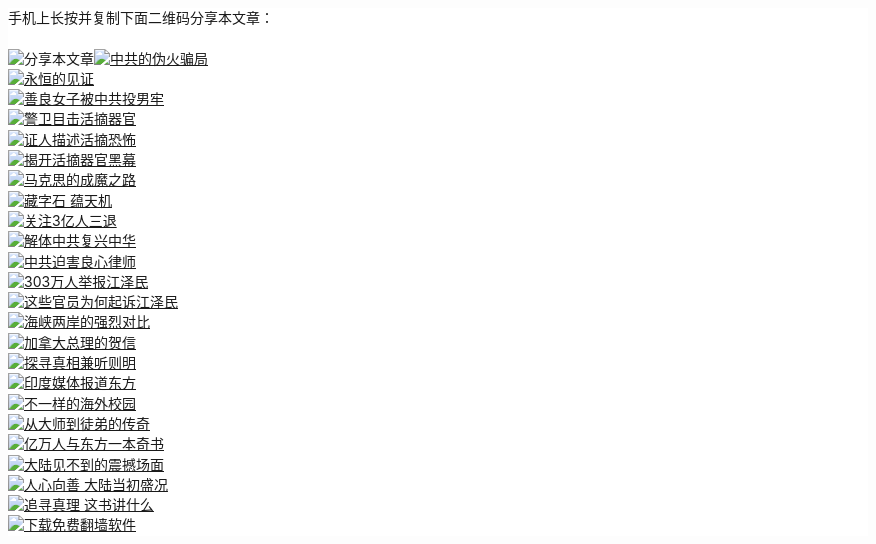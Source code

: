 ####
手机上长按并复制下面二维码分享本文章：<br><br><img src="http://d1p1.ip.zn2.us/v.php?action=qrcode&url=https://github.com/mprjd2205/djy/blob/master/gb/19/8/26/n11479407.md%231" title="分享本文章"></td><td VALIGN=TOP><a href="https://github.com/mprjd2205/djy/blob/master/gb/16/1/21/n4622075.md?dfh#1" target="_blank"><img src="https://gitlab.com/szzdlab/djy/raw/master/gb/300/wei-f1.jpg" title="中共的伪火骗局"  alt="中共的伪火骗局"></a><br><a href="https://github.com/mprjd2205/www/blob/master/README.md?dfh#9" target="_blank"><img src="https://gitlab.com/szzdlab/djy/raw/master/gb/300/yong-h.jpg" title="永恒的见证"  alt="永恒的见证"></a><br><a href="https://github.com/mprjd2205/djy/blob/master/gb/13/9/29/n3974789.md?dfh#1" target="_blank"><img src="https://gitlab.com/szzdlab/djy/raw/master/gb/300/shang-lnz.jpg" title="善良女子被中共投男牢"  alt="善良女子被中共投男牢"></a><br><a href="https://github.com/mprjd2205/djy/blob/master/gb/16/3/16/n4663449.md?dfh#1" target="_blank"><img src="https://gitlab.com/szzdlab/djy/raw/master/gb/300/huo-z3.jpg" title="警卫目击活摘器官"  alt="警卫目击活摘器官"></a><br><a href="https://github.com/mprjd2205/djy/blob/master/gb/16/8/7/n8177641.md?dfh#1" target="_blank"><img src="https://gitlab.com/szzdlab/djy/raw/master/gb/300/huo-z4.jpg" title="证人描述活摘恐怖"  alt="证人描述活摘恐怖"></a><br><a href="https://github.com/mprjd2205/djy/blob/master/gb/10/4/19/n2881569.md?dfh#1" target="_blank"><img src="https://gitlab.com/szzdlab/djy/raw/master/gb/300/huo-z1.jpg" title="揭开活摘器官黑幕"  alt="揭开活摘器官黑幕"></a><br><a href="https://github.com/mprjd2205/djy/blob/master/gb/10/11/7/n3077476.md?dfh#1" target="_blank"><img src="https://gitlab.com/szzdlab/djy/raw/master/gb/300/ma-ks.jpg" title="马克思的成魔之路"  alt="马克思的成魔之路"></a><br><a href="https://github.com/mprjd2205/djy/blob/master/gb/14/6/9/n4173977.md?dfh#1" target="_blank"><img src="https://gitlab.com/szzdlab/djy/raw/master/gb/300/chang-zs.jpg" title="藏字石 蕴天机"  alt="藏字石 蕴天机"></a><br><a href="https://github.com/mprjd2205/djy/blob/master/gb/18/5/10/n10381511.md?dfh#1" target="_blank"><img src="https://gitlab.com/szzdlab/djy/raw/master/gb/300/st1.jpg" title="关注3亿人三退"  alt="关注3亿人三退"></a><br><a href="https://github.com/mprjd2205/djy/blob/master/gb/18/3/21/n10237682.md?dfh#1" target="_blank"><img src="https://gitlab.com/szzdlab/djy/raw/master/gb/300/jie-t.jpg" title="解体中共复兴中华"  alt="解体中共复兴中华"></a><br><a href="https://github.com/mprjd2205/djy/blob/master/gb/9/2/9/n2422991.md?dfh#1" target="_blank"><img src="https://gitlab.com/szzdlab/djy/raw/master/gb/300/gao-zs.jpg" title="中共迫害良心律师"  alt="中共迫害良心律师"></a><br><a href="https://github.com/mprjd2205/djy/blob/master/gb/18/12/9/n10900044.md?dfh#1" target="_blank"><img src="https://gitlab.com/szzdlab/djy/raw/master/gb/300/sj1.jpg" title="303万人举报江泽民"  alt="303万人举报江泽民"></a><br><a href="https://github.com/mprjd2205/djy/blob/master/gb/18/8/28/n10672014.md?dfh#1" target="_blank"><img src="https://gitlab.com/szzdlab/djy/raw/master/gb/300/sj2.jpg" title="这些官员为何起诉江泽民"  alt="这些官员为何起诉江泽民"></a><br><a href="https://github.com/mprjd2205/djy/blob/master/gb/8/12/18/n2367165.md?dfh#1" target="_blank"><img src="https://gitlab.com/szzdlab/djy/raw/master/gb/300/liangan.jpg" title="海峡两岸的强烈对比"  alt="海峡两岸的强烈对比"></a><br><a href="https://github.com/mprjd2205/djy/blob/master/gb/15/5/5/n4427238.md?dfh#1" target="_blank"><img src="https://gitlab.com/szzdlab/djy/raw/master/gb/300/jia-ndzl.jpg" title="加拿大总理的贺信"  alt="加拿大总理的贺信"></a><br><a href="https://github.com/mprjd2205/djy/blob/master/gb/11/6/17/n3289382.md?dfh#1" target="_blank"><img src="https://gitlab.com/szzdlab/djy/raw/master/gb/300/xiao-wd.jpg" title="探寻真相兼听则明"  alt="探寻真相兼听则明"></a><br>
<a href="https://github.com/mprjd2205/djy/blob/master/gb/18/10/27/n10812623.md?dfh#1" target="_blank"><img src="https://gitlab.com/szzdlab/djy/raw/master/gb/300/yindu.jpg" title="印度媒体报道东方"  alt="印度媒体报道东方"></a><br><a href="https://github.com/mprjd2205/djy/blob/master/gb/18/6/9/n10469652.md?dfh#1" target="_blank"><img src="https://gitlab.com/szzdlab/djy/raw/master/gb/300/xie-j.jpg" title="不一样的海外校园"  alt="不一样的海外校园"></a><br><a href="https://github.com/mprjd2205/djy/blob/master/gb/7/4/5/n1669415.md?dfh#1" target="_blank"><img src="https://gitlab.com/szzdlab/djy/raw/master/gb/300/li-up.jpg" title="从大师到徒弟的传奇"  alt="从大师到徒弟的传奇"></a><br><a href="https://github.com/mprjd2205/djy/blob/master/gb/17/5/26/n9191512.md?dfh#1" target="_blank"><img src="https://gitlab.com/szzdlab/djy/raw/master/gb/300/zfl2.jpg" title="亿万人与东方一本奇书"  alt="亿万人与东方一本奇书"></a><br><a href="https://github.com/mprjd2205/djy/blob/master/gb/13/11/27/n4020290.md?dfh#1" target="_blank"><img src="https://gitlab.com/szzdlab/djy/raw/master/gb/300/zhen-h.jpg" title="大陆见不到的震撼场面"  alt="大陆见不到的震撼场面"></a><br><a href="https://github.com/mprjd2205/djy/blob/master/gb/15/7/17/n4482910.md?dfh#1" target="_blank"><img src="https://gitlab.com/szzdlab/djy/raw/master/gb/300/dalu-sk.jpg" title="人心向善 大陆当初盛况"  alt="人心向善 大陆当初盛况"></a><br><a href="https://github.com/mprjd2205/djy/blob/master/gb/9/10/15/n2689419.md?dfh#1" target="_blank"><img src="https://gitlab.com/szzdlab/djy/raw/master/gb/300/zfl1.jpg" title="追寻真理 这书讲什么"  alt="追寻真理 这书讲什么"></a><br><a href="https://github.com/mprjd2205/www/blob/master/README.md?dfh#1" target="_blank"><img src="https://gitlab.com/szzdlab/djy/raw/master/gb/300/fq1.jpg" title="下载免费翻墙软件"  alt="下载免费翻墙软件"></a><br></td></tr></table>
